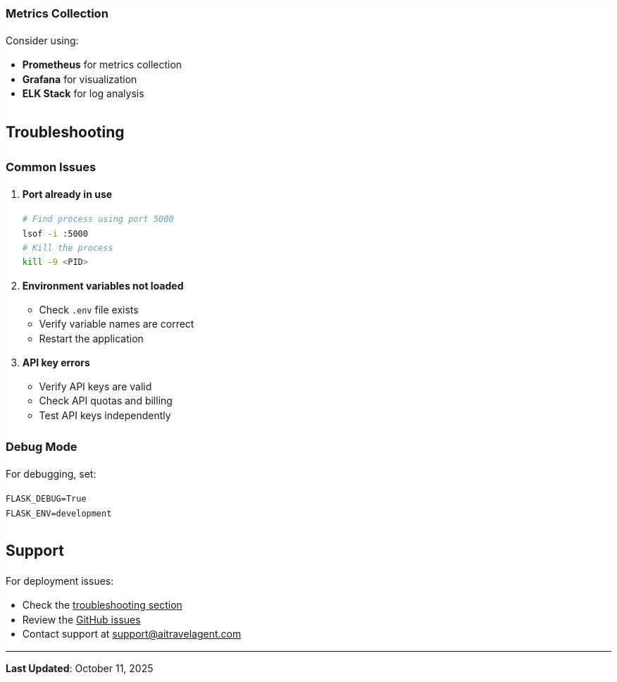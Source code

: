### Metrics Collection

Consider using:
- **Prometheus** for metrics collection
- **Grafana** for visualization
- **ELK Stack** for log analysis

## Troubleshooting

### Common Issues

1. **Port already in use**
   ```bash
   # Find process using port 5000
   lsof -i :5000
   # Kill the process
   kill -9 <PID>
   ```

2. **Environment variables not loaded**
   - Check `.env` file exists
   - Verify variable names are correct
   - Restart the application

3. **API key errors**
   - Verify API keys are valid
   - Check API quotas and billing
   - Test API keys independently

### Debug Mode

For debugging, set:
```env
FLASK_DEBUG=True
FLASK_ENV=development
```

## Support

For deployment issues:
- Check the [troubleshooting section](#troubleshooting)
- Review the [GitHub issues](https://github.com/yourusername/ai-travel-agent/issues)
- Contact support at support@aitravelagent.com

---

**Last Updated**: October 11, 2025
